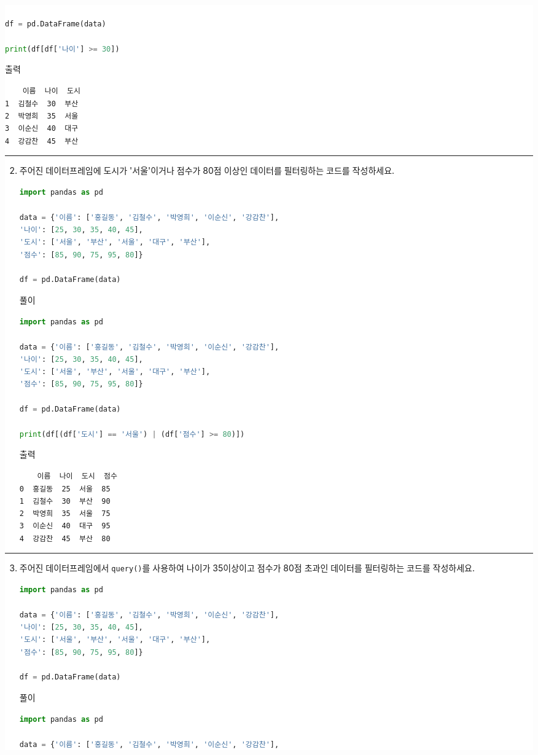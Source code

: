   ```python

   df = pd.DataFrame(data)

   print(df[df['나이'] >= 30])
   ```
   출력
   ```
       이름  나이  도시
   1  김철수  30  부산
   2  박영희  35  서울
   3  이순신  40  대구
   4  강감찬  45  부산
   ```
---
2. 주어진 데이터프레임에 도시가 '서울'이거나 점수가 80점 이상인 데이터를 필터링하는 코드를 작성하세요.
   ```python
   import pandas as pd

   data = {'이름': ['홍길동', '김철수', '박영희', '이순신', '강감찬'],
   '나이': [25, 30, 35, 40, 45],
   '도시': ['서울', '부산', '서울', '대구', '부산'],
   '점수': [85, 90, 75, 95, 80]}

   df = pd.DataFrame(data)
   ```
   풀이
   ```python
   import pandas as pd

   data = {'이름': ['홍길동', '김철수', '박영희', '이순신', '강감찬'],
   '나이': [25, 30, 35, 40, 45],
   '도시': ['서울', '부산', '서울', '대구', '부산'],
   '점수': [85, 90, 75, 95, 80]}

   df = pd.DataFrame(data)

   print(df[(df['도시'] == '서울') | (df['점수'] >= 80)])
   ```
   출력
   ```
       이름  나이  도시  점수
   0  홍길동  25  서울  85
   1  김철수  30  부산  90
   2  박영희  35  서울  75
   3  이순신  40  대구  95
   4  강감찬  45  부산  80
   ```

---
3. 주어진 데이터프레임에서 `query()`를 사용하여 나이가 35이상이고 점수가 80점 초과인 데이터를 필터링하는 코드를 작성하세요.
   ```python
   import pandas as pd

   data = {'이름': ['홍길동', '김철수', '박영희', '이순신', '강감찬'],
   '나이': [25, 30, 35, 40, 45],
   '도시': ['서울', '부산', '서울', '대구', '부산'],
   '점수': [85, 90, 75, 95, 80]}

   df = pd.DataFrame(data)
   ```
   풀이
   ```python
   import pandas as pd

   data = {'이름': ['홍길동', '김철수', '박영희', '이순신', '강감찬'],
   ```